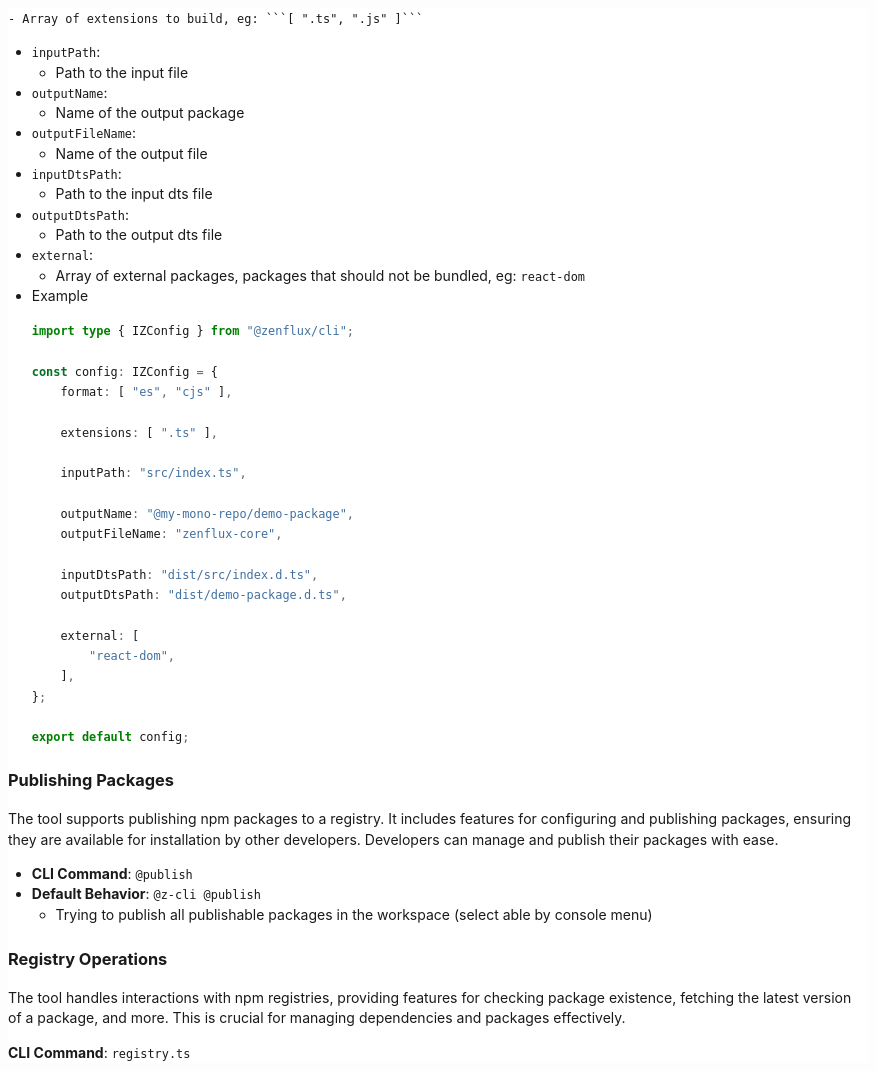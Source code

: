     - Array of extensions to build, eg: ```[ ".ts", ".js" ]```
  - `inputPath`:
    - Path to the input file
  - `outputName`:
    - Name of the output package
  - `outputFileName`:
    - Name of the output file
  - `inputDtsPath`:
    - Path to the input dts file
  - `outputDtsPath`:
    - Path to the output dts file
  - `external`:
    - Array of external packages, packages that should not be bundled, eg: `react-dom`
  - Example
      ```ts
      import type { IZConfig } from "@zenflux/cli";
    
      const config: IZConfig = {
          format: [ "es", "cjs" ],
    
          extensions: [ ".ts" ],
    
          inputPath: "src/index.ts",
    
          outputName: "@my-mono-repo/demo-package",
          outputFileName: "zenflux-core",
    
          inputDtsPath: "dist/src/index.d.ts",
          outputDtsPath: "dist/demo-package.d.ts",
    
          external: [
              "react-dom",
          ],
      };
    
      export default config;
      ```

### Publishing Packages

The tool supports publishing npm packages to a registry. It includes features for configuring and publishing packages, ensuring they are available for installation by other developers. Developers can manage and publish their packages with ease.

- **CLI Command**: `@publish`
- **Default Behavior**: `@z-cli @publish`
  - Trying to publish all publishable packages in the workspace (select able by console menu) 


### Registry Operations

The tool handles interactions with npm registries, providing features for checking package existence, fetching the latest version of a package, and more. This is crucial for managing dependencies and packages effectively.

**CLI Command**: `registry.ts`
